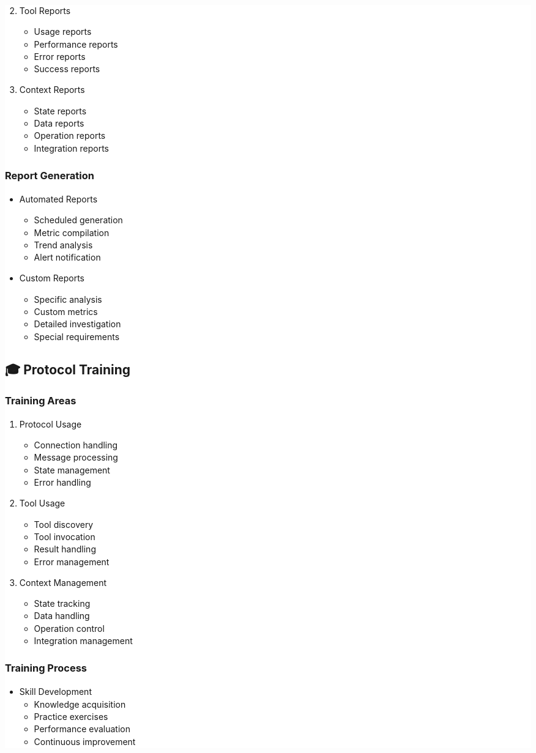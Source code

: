 2. Tool Reports
   - Usage reports
   - Performance reports
   - Error reports
   - Success reports

3. Context Reports
   - State reports
   - Data reports
   - Operation reports
   - Integration reports

### Report Generation
- Automated Reports
  - Scheduled generation
  - Metric compilation
  - Trend analysis
  - Alert notification

- Custom Reports
  - Specific analysis
  - Custom metrics
  - Detailed investigation
  - Special requirements

## 🎓 Protocol Training

### Training Areas
1. Protocol Usage
   - Connection handling
   - Message processing
   - State management
   - Error handling

2. Tool Usage
   - Tool discovery
   - Tool invocation
   - Result handling
   - Error management

3. Context Management
   - State tracking
   - Data handling
   - Operation control
   - Integration management

### Training Process
- Skill Development
  - Knowledge acquisition
  - Practice exercises
  - Performance evaluation
  - Continuous improvement
